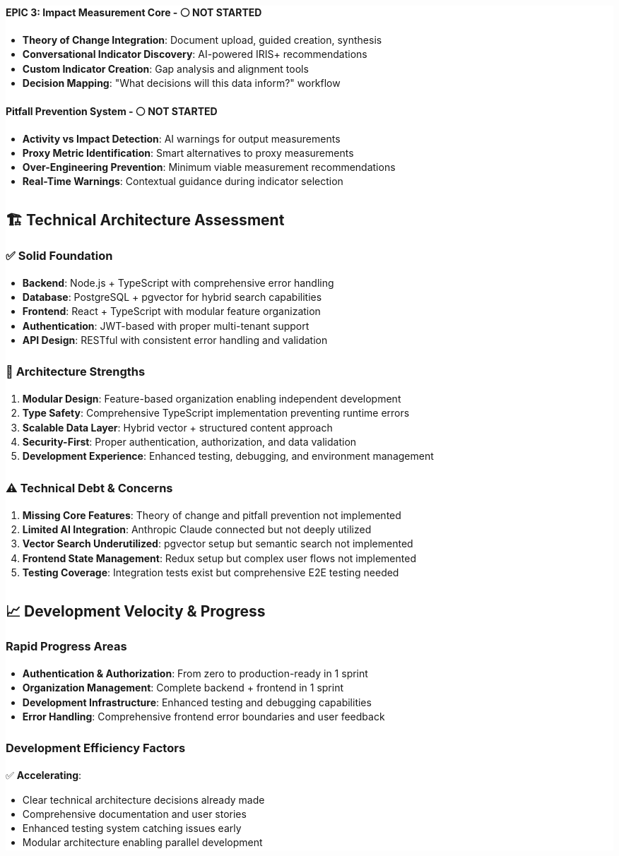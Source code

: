 #### **EPIC 3: Impact Measurement Core** - ⚪ NOT STARTED
- **Theory of Change Integration**: Document upload, guided creation, synthesis
- **Conversational Indicator Discovery**: AI-powered IRIS+ recommendations  
- **Custom Indicator Creation**: Gap analysis and alignment tools
- **Decision Mapping**: "What decisions will this data inform?" workflow

#### **Pitfall Prevention System** - ⚪ NOT STARTED
- **Activity vs Impact Detection**: AI warnings for output measurements
- **Proxy Metric Identification**: Smart alternatives to proxy measurements
- **Over-Engineering Prevention**: Minimum viable measurement recommendations
- **Real-Time Warnings**: Contextual guidance during indicator selection

## 🏗️ Technical Architecture Assessment

### ✅ **Solid Foundation**
- **Backend**: Node.js + TypeScript with comprehensive error handling
- **Database**: PostgreSQL + pgvector for hybrid search capabilities
- **Frontend**: React + TypeScript with modular feature organization
- **Authentication**: JWT-based with proper multi-tenant support
- **API Design**: RESTful with consistent error handling and validation

### 🔧 **Architecture Strengths**
1. **Modular Design**: Feature-based organization enabling independent development
2. **Type Safety**: Comprehensive TypeScript implementation preventing runtime errors
3. **Scalable Data Layer**: Hybrid vector + structured content approach
4. **Security-First**: Proper authentication, authorization, and data validation
5. **Development Experience**: Enhanced testing, debugging, and environment management

### ⚠️ **Technical Debt & Concerns**
1. **Missing Core Features**: Theory of change and pitfall prevention not implemented
2. **Limited AI Integration**: Anthropic Claude connected but not deeply utilized
3. **Vector Search Underutilized**: pgvector setup but semantic search not implemented
4. **Frontend State Management**: Redux setup but complex user flows not implemented
5. **Testing Coverage**: Integration tests exist but comprehensive E2E testing needed

## 📈 Development Velocity & Progress

### **Rapid Progress Areas**
- **Authentication & Authorization**: From zero to production-ready in 1 sprint
- **Organization Management**: Complete backend + frontend in 1 sprint  
- **Development Infrastructure**: Enhanced testing and debugging capabilities
- **Error Handling**: Comprehensive frontend error boundaries and user feedback

### **Development Efficiency Factors**
✅ **Accelerating**:
- Clear technical architecture decisions already made
- Comprehensive documentation and user stories
- Enhanced testing system catching issues early
- Modular architecture enabling parallel development
